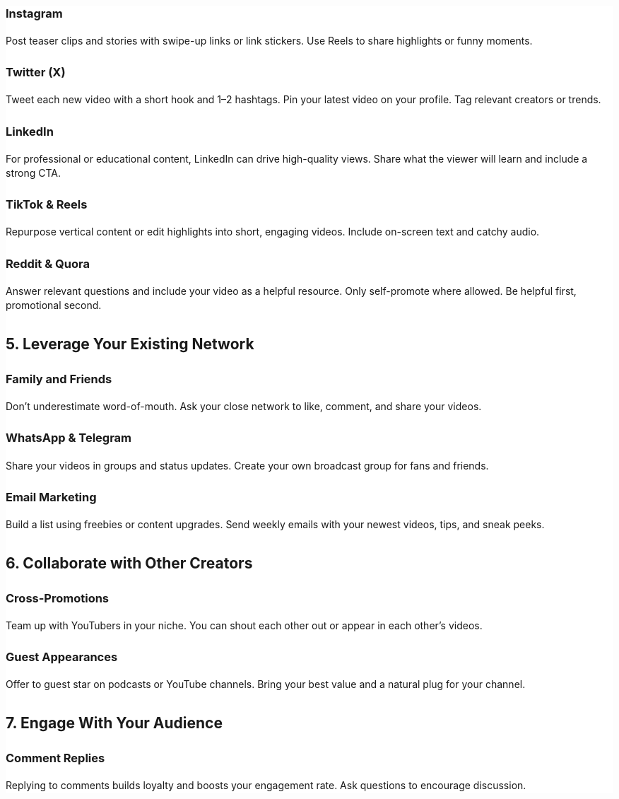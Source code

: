 ### Instagram
Post teaser clips and stories with swipe-up links or link stickers. Use Reels to share highlights or funny moments.

### Twitter (X)
Tweet each new video with a short hook and 1–2 hashtags. Pin your latest video on your profile. Tag relevant creators or trends.

### LinkedIn
For professional or educational content, LinkedIn can drive high-quality views. Share what the viewer will learn and include a strong CTA.

### TikTok & Reels
Repurpose vertical content or edit highlights into short, engaging videos. Include on-screen text and catchy audio.

### Reddit & Quora
Answer relevant questions and include your video as a helpful resource. Only self-promote where allowed. Be helpful first, promotional second.

## 5. Leverage Your Existing Network

### Family and Friends
Don’t underestimate word-of-mouth. Ask your close network to like, comment, and share your videos.

### WhatsApp & Telegram
Share your videos in groups and status updates. Create your own broadcast group for fans and friends.

### Email Marketing
Build a list using freebies or content upgrades. Send weekly emails with your newest videos, tips, and sneak peeks.

## 6. Collaborate with Other Creators

### Cross-Promotions
Team up with YouTubers in your niche. You can shout each other out or appear in each other’s videos.

### Guest Appearances
Offer to guest star on podcasts or YouTube channels. Bring your best value and a natural plug for your channel.

## 7. Engage With Your Audience

### Comment Replies
Replying to comments builds loyalty and boosts your engagement rate. Ask questions to encourage discussion.

